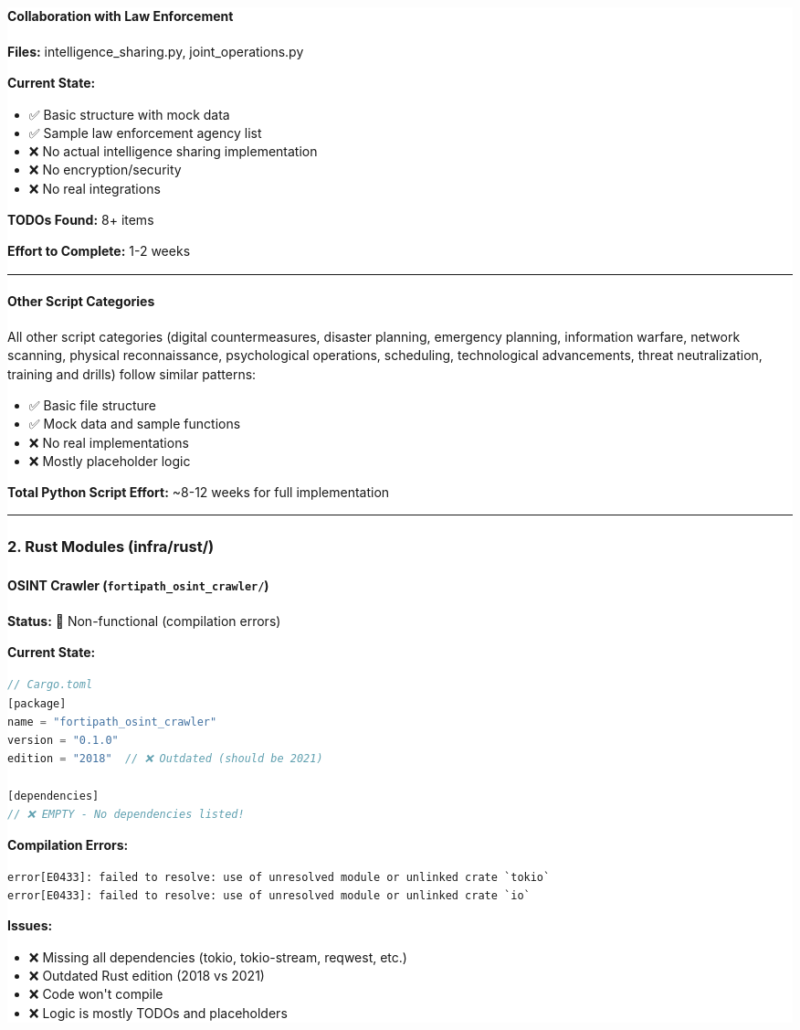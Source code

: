 #### Collaboration with Law Enforcement
**Files:** intelligence_sharing.py, joint_operations.py

**Current State:**
- ✅ Basic structure with mock data
- ✅ Sample law enforcement agency list
- ❌ No actual intelligence sharing implementation
- ❌ No encryption/security
- ❌ No real integrations

**TODOs Found:** 8+ items

**Effort to Complete:** 1-2 weeks

---

#### Other Script Categories
All other script categories (digital countermeasures, disaster planning, emergency planning, information warfare, network scanning, physical reconnaissance, psychological operations, scheduling, technological advancements, threat neutralization, training and drills) follow similar patterns:

- ✅ Basic file structure
- ✅ Mock data and sample functions
- ❌ No real implementations
- ❌ Mostly placeholder logic

**Total Python Script Effort:** ~8-12 weeks for full implementation

---

### 2. Rust Modules (infra/rust/)

#### OSINT Crawler (`fortipath_osint_crawler/`)
**Status:** 🔴 Non-functional (compilation errors)

**Current State:**
```rust
// Cargo.toml
[package]
name = "fortipath_osint_crawler"
version = "0.1.0"
edition = "2018"  // ❌ Outdated (should be 2021)

[dependencies]
// ❌ EMPTY - No dependencies listed!
```

**Compilation Errors:**
```
error[E0433]: failed to resolve: use of unresolved module or unlinked crate `tokio`
error[E0433]: failed to resolve: use of unresolved module or unlinked crate `io`
```

**Issues:**
- ❌ Missing all dependencies (tokio, tokio-stream, reqwest, etc.)
- ❌ Outdated Rust edition (2018 vs 2021)
- ❌ Code won't compile
- ❌ Logic is mostly TODOs and placeholders

